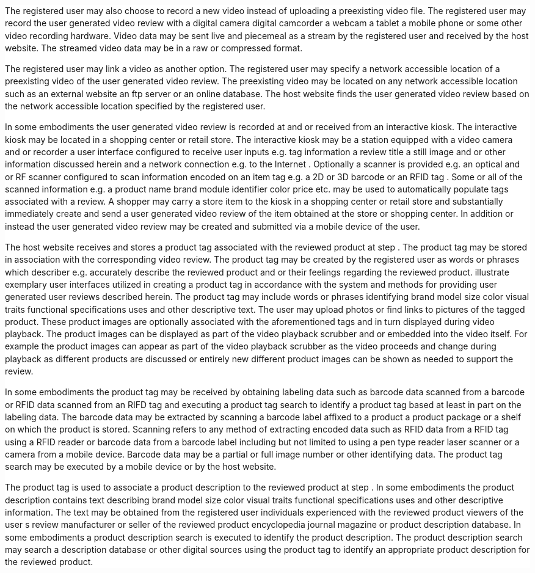 The registered user may also choose to record a new video instead of uploading a preexisting video file. The registered user may record the user generated video review with a digital camera digital camcorder a webcam a tablet a mobile phone or some other video recording hardware. Video data may be sent live and piecemeal as a stream by the registered user and received by the host website. The streamed video data may be in a raw or compressed format.

The registered user may link a video as another option. The registered user may specify a network accessible location of a preexisting video of the user generated video review. The preexisting video may be located on any network accessible location such as an external website an ftp server or an online database. The host website finds the user generated video review based on the network accessible location specified by the registered user.

In some embodiments the user generated video review is recorded at and or received from an interactive kiosk. The interactive kiosk may be located in a shopping center or retail store. The interactive kiosk may be a station equipped with a video camera and or recorder a user interface configured to receive user inputs e.g. tag information a review title a still image and or other information discussed herein and a network connection e.g. to the Internet . Optionally a scanner is provided e.g. an optical and or RF scanner configured to scan information encoded on an item tag e.g. a 2D or 3D barcode or an RFID tag . Some or all of the scanned information e.g. a product name brand module identifier color price etc. may be used to automatically populate tags associated with a review. A shopper may carry a store item to the kiosk in a shopping center or retail store and substantially immediately create and send a user generated video review of the item obtained at the store or shopping center. In addition or instead the user generated video review may be created and submitted via a mobile device of the user.

The host website receives and stores a product tag associated with the reviewed product at step . The product tag may be stored in association with the corresponding video review. The product tag may be created by the registered user as words or phrases which describer e.g. accurately describe the reviewed product and or their feelings regarding the reviewed product. illustrate exemplary user interfaces utilized in creating a product tag in accordance with the system and methods for providing user generated user reviews described herein. The product tag may include words or phrases identifying brand model size color visual traits functional specifications uses and other descriptive text. The user may upload photos or find links to pictures of the tagged product. These product images are optionally associated with the aforementioned tags and in turn displayed during video playback. The product images can be displayed as part of the video playback scrubber and or embedded into the video itself. For example the product images can appear as part of the video playback scrubber as the video proceeds and change during playback as different products are discussed or entirely new different product images can be shown as needed to support the review.

In some embodiments the product tag may be received by obtaining labeling data such as barcode data scanned from a barcode or RFID data scanned from an RIFD tag and executing a product tag search to identify a product tag based at least in part on the labeling data. The barcode data may be extracted by scanning a barcode label affixed to a product a product package or a shelf on which the product is stored. Scanning refers to any method of extracting encoded data such as RFID data from a RFID tag using a RFID reader or barcode data from a barcode label including but not limited to using a pen type reader laser scanner or a camera from a mobile device. Barcode data may be a partial or full image number or other identifying data. The product tag search may be executed by a mobile device or by the host website.

The product tag is used to associate a product description to the reviewed product at step . In some embodiments the product description contains text describing brand model size color visual traits functional specifications uses and other descriptive information. The text may be obtained from the registered user individuals experienced with the reviewed product viewers of the user s review manufacturer or seller of the reviewed product encyclopedia journal magazine or product description database. In some embodiments a product description search is executed to identify the product description. The product description search may search a description database or other digital sources using the product tag to identify an appropriate product description for the reviewed product.
